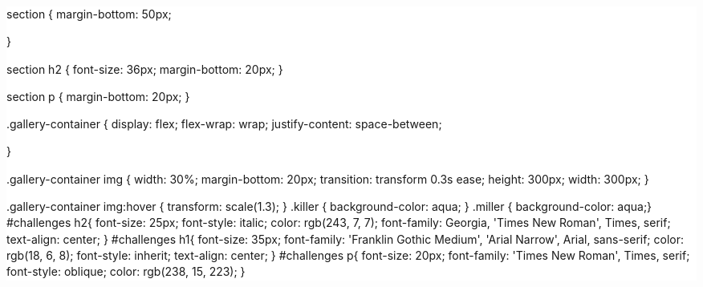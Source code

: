 



section {
	margin-bottom: 50px;
    
}

section h2 {
	font-size: 36px;
	margin-bottom: 20px;
}

section p {
	margin-bottom: 20px;
}

.gallery-container {
	display: flex;
	flex-wrap: wrap;
	justify-content: space-between;
    
}

.gallery-container img {
	width: 30%;
	margin-bottom: 20px;
	transition: transform 0.3s ease;
    height: 300px;
    width: 300px;
}

.gallery-container img:hover {
	transform: scale(1.3);
}
.killer {
    background-color: aqua;
}
.miller {
    background-color: aqua;}
#challenges h2{
    font-size: 25px;
    font-style: italic;
    color: rgb(243, 7, 7);
    font-family: Georgia, 'Times New Roman', Times, serif;
    text-align: center;
}
#challenges h1{
    font-size: 35px;
    font-family: 'Franklin Gothic Medium', 'Arial Narrow', Arial, sans-serif;
    color: rgb(18, 6, 8);
    font-style: inherit;
    text-align: center;
}
#challenges p{
    font-size: 20px;
    font-family: 'Times New Roman', Times, serif;
    font-style: oblique;
    color: rgb(238, 15, 223);
}
